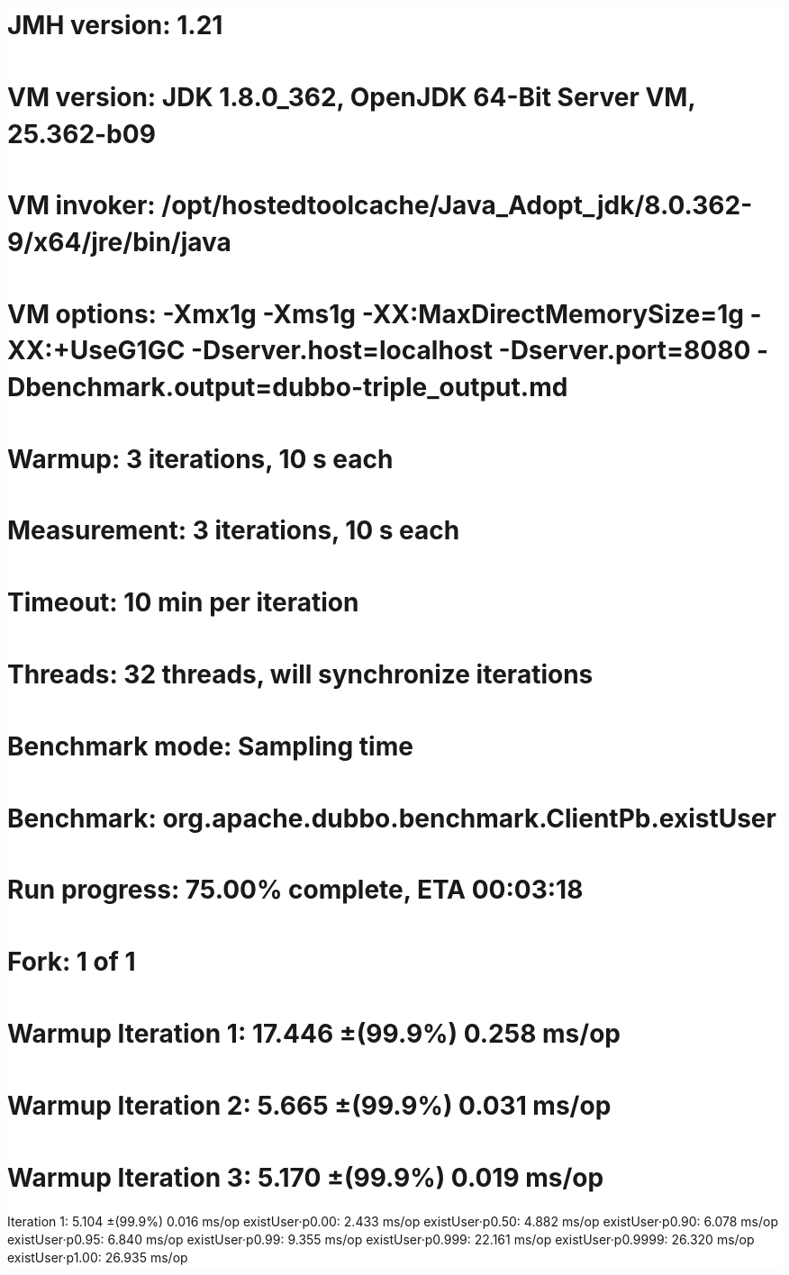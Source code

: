 
# JMH version: 1.21
# VM version: JDK 1.8.0_362, OpenJDK 64-Bit Server VM, 25.362-b09
# VM invoker: /opt/hostedtoolcache/Java_Adopt_jdk/8.0.362-9/x64/jre/bin/java
# VM options: -Xmx1g -Xms1g -XX:MaxDirectMemorySize=1g -XX:+UseG1GC -Dserver.host=localhost -Dserver.port=8080 -Dbenchmark.output=dubbo-triple_output.md
# Warmup: 3 iterations, 10 s each
# Measurement: 3 iterations, 10 s each
# Timeout: 10 min per iteration
# Threads: 32 threads, will synchronize iterations
# Benchmark mode: Sampling time
# Benchmark: org.apache.dubbo.benchmark.ClientPb.existUser

# Run progress: 75.00% complete, ETA 00:03:18
# Fork: 1 of 1
# Warmup Iteration   1: 17.446 ±(99.9%) 0.258 ms/op
# Warmup Iteration   2: 5.665 ±(99.9%) 0.031 ms/op
# Warmup Iteration   3: 5.170 ±(99.9%) 0.019 ms/op
Iteration   1: 5.104 ±(99.9%) 0.016 ms/op
                 existUser·p0.00:   2.433 ms/op
                 existUser·p0.50:   4.882 ms/op
                 existUser·p0.90:   6.078 ms/op
                 existUser·p0.95:   6.840 ms/op
                 existUser·p0.99:   9.355 ms/op
                 existUser·p0.999:  22.161 ms/op
                 existUser·p0.9999: 26.320 ms/op
                 existUser·p1.00:   26.935 ms/op
